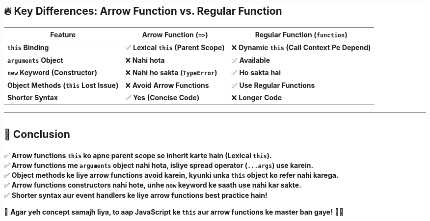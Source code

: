 
## 🔥 **Key Differences: Arrow Function vs. Regular Function**  

| Feature | **Arrow Function (`=>`)** | **Regular Function (`function`)** |
|---------|----------------|----------------|
| **`this` Binding** | ✅ **Lexical `this` (Parent Scope)** | ❌ **Dynamic `this` (Call Context Pe Depend)** |
| **`arguments` Object** | ❌ **Nahi hota** | ✅ **Available** |
| **`new` Keyword (Constructor)** | ❌ **Nahi ho sakta (`TypeError`)** | ✅ **Ho sakta hai** |
| **Object Methods (`this` Lost Issue)** | ❌ **Avoid Arrow Functions** | ✅ **Use Regular Functions** |
| **Shorter Syntax** | ✅ **Yes (Concise Code)** | ❌ **Longer Code** |

---

## 🎯 **Conclusion**  
✅ **Arrow functions `this` ko apne parent scope se inherit karte hain (Lexical `this`).**  
✅ **Arrow functions me `arguments` object nahi hota, isliye spread operator (`...args`) use karein.**  
✅ **Object methods ke liye arrow functions avoid karein, kyunki unka `this` object ko refer nahi karega.**  
✅ **Arrow functions constructors nahi hote, unhe `new` keyword ke saath use nahi kar sakte.**  
✅ **Shorter syntax aur event handlers ke liye arrow functions best practice hain!**  

🧠 **Agar yeh concept samajh liya, to aap JavaScript ke `this` aur arrow functions ke master ban gaye!** 🚀🔥